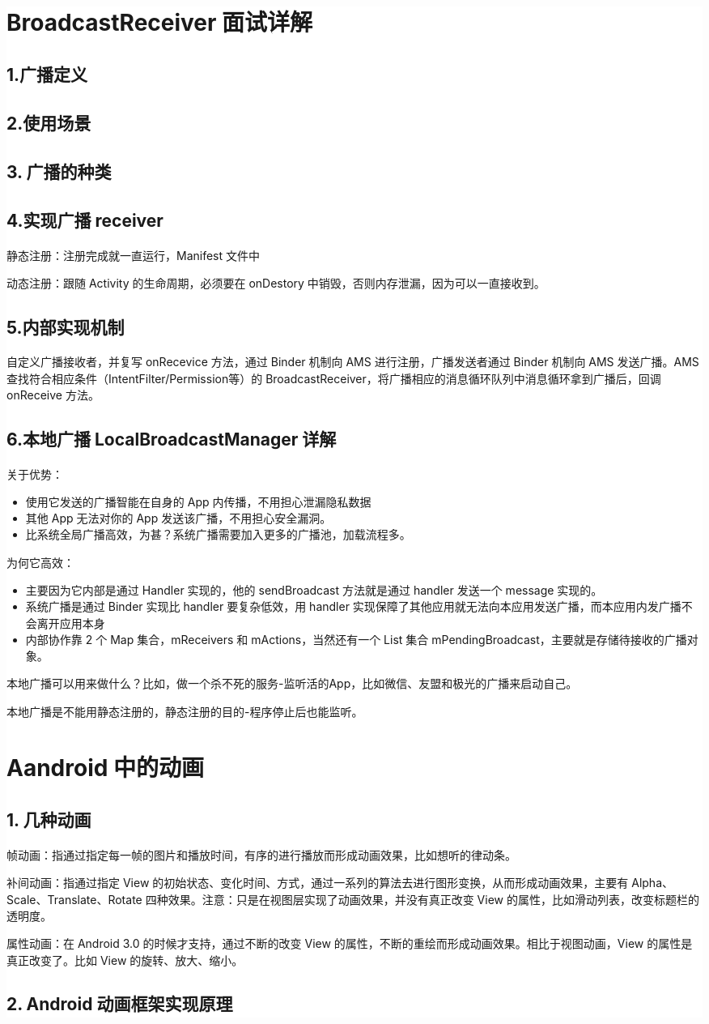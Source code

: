 # BroadcastReceiver 面试详解

## 1.广播定义

## 2.使用场景

## 3. 广播的种类

## 4.实现广播 receiver

静态注册：注册完成就一直运行，Manifest 文件中

动态注册：跟随 Activity 的生命周期，必须要在 onDestory 中销毁，否则内存泄漏，因为可以一直接收到。

## 5.内部实现机制

自定义广播接收者，并复写 onRecevice 方法，通过 Binder 机制向 AMS 进行注册，广播发送者通过 Binder 机制向 AMS 发送广播。AMS 查找符合相应条件（IntentFilter/Permission等）的 BroadcastReceiver，将广播相应的消息循环队列中消息循环拿到广播后，回调 onReceive 方法。

## 6.本地广播 LocalBroadcastManager 详解

关于优势：

* 使用它发送的广播智能在自身的 App 内传播，不用担心泄漏隐私数据
* 其他 App 无法对你的 App 发送该广播，不用担心安全漏洞。
* 比系统全局广播高效，为甚？系统广播需要加入更多的广播池，加载流程多。

为何它高效：

* 主要因为它内部是通过 Handler 实现的，他的 sendBroadcast 方法就是通过 handler 发送一个 message 实现的。
* 系统广播是通过 Binder 实现比 handler 要复杂低效，用 handler 实现保障了其他应用就无法向本应用发送广播，而本应用内发广播不会离开应用本身
* 内部协作靠 2 个 Map 集合，mReceivers 和 mActions，当然还有一个 List 集合 mPendingBroadcast，主要就是存储待接收的广播对象。

本地广播可以用来做什么？比如，做一个杀不死的服务-监听活的App，比如微信、友盟和极光的广播来启动自己。

本地广播是不能用静态注册的，静态注册的目的-程序停止后也能监听。

# Aandroid 中的动画

## 1. 几种动画

帧动画：指通过指定每一帧的图片和播放时间，有序的进行播放而形成动画效果，比如想听的律动条。

补间动画：指通过指定 View 的初始状态、变化时间、方式，通过一系列的算法去进行图形变换，从而形成动画效果，主要有 Alpha、Scale、Translate、Rotate 四种效果。注意：只是在视图层实现了动画效果，并没有真正改变 View 的属性，比如滑动列表，改变标题栏的透明度。

属性动画：在 Android 3.0 的时候才支持，通过不断的改变 View 的属性，不断的重绘而形成动画效果。相比于视图动画，View 的属性是真正改变了。比如 View 的旋转、放大、缩小。

## 2. Android 动画框架实现原理
